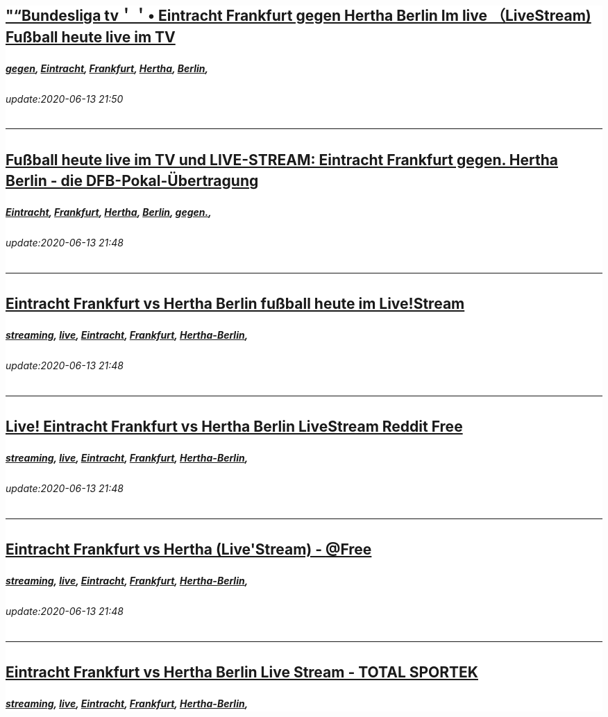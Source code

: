 ## ["“Bundesliga tv＇＇• Eintracht Frankfurt gegen Hertha Berlin Im live （LiveStream) Fußball heute live im TV](https://qiita.com/German-Bundesliga-live/items/dd3bd6553bf393e61565)
##### [gegen](https://qiita.com/tags/gegen), [Eintracht](https://qiita.com/tags/Eintracht), [Frankfurt](https://qiita.com/tags/Frankfurt), [Hertha](https://qiita.com/tags/Hertha), [Berlin](https://qiita.com/tags/Berlin), 
###### update:2020-06-13 21:50
---
## [Fußball heute live im TV und LIVE-STREAM: Eintracht Frankfurt gegen. Hertha Berlin - die DFB-Pokal-Übertragung](https://qiita.com/German-Bundesliga-live/items/94c5fb96f7e62bd4cda4)
##### [Eintracht](https://qiita.com/tags/Eintracht), [Frankfurt](https://qiita.com/tags/Frankfurt), [Hertha](https://qiita.com/tags/Hertha), [Berlin](https://qiita.com/tags/Berlin), [gegen.](https://qiita.com/tags/gegen.), 
###### update:2020-06-13 21:48
---
## [Eintracht Frankfurt vs Hertha Berlin fußball heute im Live!Stream](https://qiita.com/German-Bundesliga-live/items/eb10111d3921a9f9d9a4)
##### [streaming](https://qiita.com/tags/streaming), [live](https://qiita.com/tags/live), [Eintracht](https://qiita.com/tags/Eintracht), [Frankfurt](https://qiita.com/tags/Frankfurt), [Hertha-Berlin](https://qiita.com/tags/Hertha-Berlin), 
###### update:2020-06-13 21:48
---
## [Live! Eintracht Frankfurt vs Hertha Berlin LiveStream Reddit Free](https://qiita.com/German-Bundesliga-live/items/bad06128b1f0316278f8)
##### [streaming](https://qiita.com/tags/streaming), [live](https://qiita.com/tags/live), [Eintracht](https://qiita.com/tags/Eintracht), [Frankfurt](https://qiita.com/tags/Frankfurt), [Hertha-Berlin](https://qiita.com/tags/Hertha-Berlin), 
###### update:2020-06-13 21:48
---
## [Eintracht Frankfurt vs Hertha (Live'Stream) - <Live> @Free](https://qiita.com/German-Bundesliga-live/items/aa151a97b9b30075944a)
##### [streaming](https://qiita.com/tags/streaming), [live](https://qiita.com/tags/live), [Eintracht](https://qiita.com/tags/Eintracht), [Frankfurt](https://qiita.com/tags/Frankfurt), [Hertha-Berlin](https://qiita.com/tags/Hertha-Berlin), 
###### update:2020-06-13 21:48
---
## [Eintracht Frankfurt vs Hertha Berlin Live Stream - TOTAL SPORTEK](https://qiita.com/German-Bundesliga-live/items/283be9f1a6aa98385be5)
##### [streaming](https://qiita.com/tags/streaming), [live](https://qiita.com/tags/live), [Eintracht](https://qiita.com/tags/Eintracht), [Frankfurt](https://qiita.com/tags/Frankfurt), [Hertha-Berlin](https://qiita.com/tags/Hertha-Berlin), 